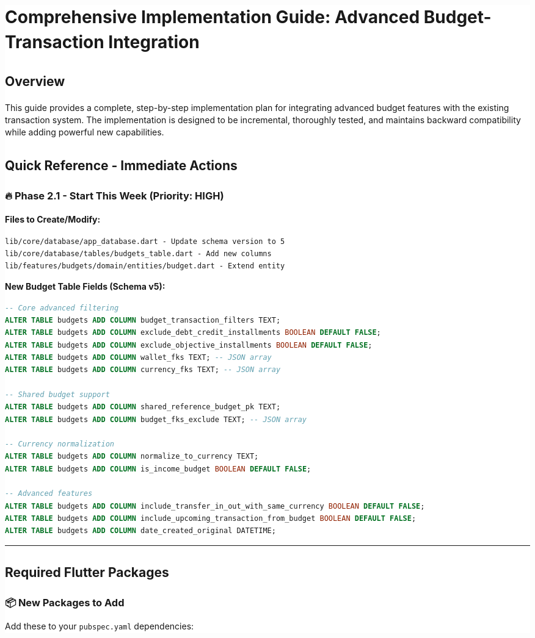# Comprehensive Implementation Guide: Advanced Budget-Transaction Integration

## Overview

This guide provides a complete, step-by-step implementation plan for integrating advanced budget features with the existing transaction system. The implementation is designed to be incremental, thoroughly tested, and maintains backward compatibility while adding powerful new capabilities.

## Quick Reference - Immediate Actions

### 🔥 Phase 2.1 - Start This Week (Priority: HIGH)

**Files to Create/Modify:**
```
lib/core/database/app_database.dart - Update schema version to 5
lib/core/database/tables/budgets_table.dart - Add new columns
lib/features/budgets/domain/entities/budget.dart - Extend entity
```

**New Budget Table Fields (Schema v5):**
```sql
-- Core advanced filtering
ALTER TABLE budgets ADD COLUMN budget_transaction_filters TEXT;
ALTER TABLE budgets ADD COLUMN exclude_debt_credit_installments BOOLEAN DEFAULT FALSE;
ALTER TABLE budgets ADD COLUMN exclude_objective_installments BOOLEAN DEFAULT FALSE;
ALTER TABLE budgets ADD COLUMN wallet_fks TEXT; -- JSON array
ALTER TABLE budgets ADD COLUMN currency_fks TEXT; -- JSON array

-- Shared budget support
ALTER TABLE budgets ADD COLUMN shared_reference_budget_pk TEXT;
ALTER TABLE budgets ADD COLUMN budget_fks_exclude TEXT; -- JSON array

-- Currency normalization
ALTER TABLE budgets ADD COLUMN normalize_to_currency TEXT;
ALTER TABLE budgets ADD COLUMN is_income_budget BOOLEAN DEFAULT FALSE;

-- Advanced features
ALTER TABLE budgets ADD COLUMN include_transfer_in_out_with_same_currency BOOLEAN DEFAULT FALSE;
ALTER TABLE budgets ADD COLUMN include_upcoming_transaction_from_budget BOOLEAN DEFAULT FALSE;
ALTER TABLE budgets ADD COLUMN date_created_original DATETIME;
```

---

## Required Flutter Packages

### 📦 New Packages to Add

Add these to your `pubspec.yaml` dependencies:
